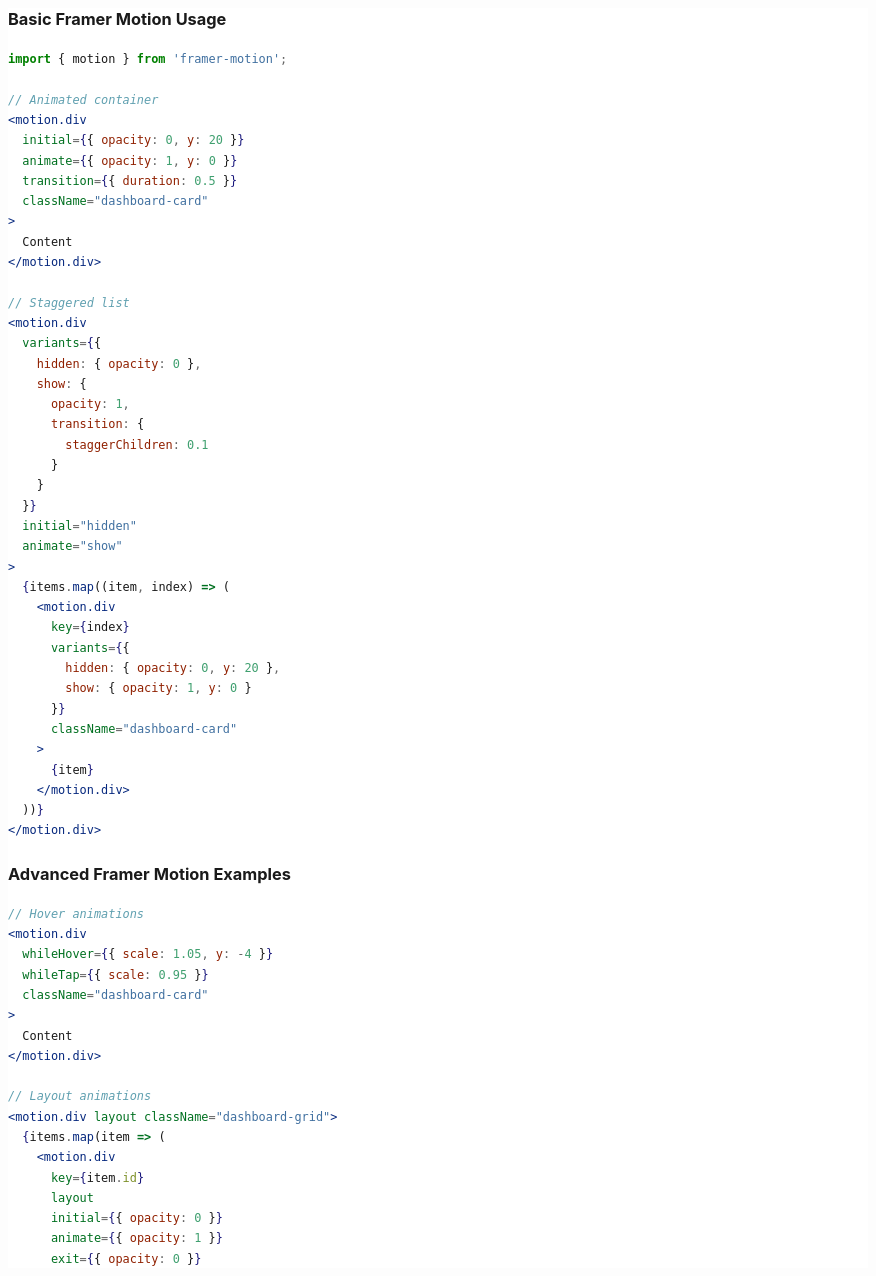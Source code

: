 ### Basic Framer Motion Usage
```jsx
import { motion } from 'framer-motion';

// Animated container
<motion.div
  initial={{ opacity: 0, y: 20 }}
  animate={{ opacity: 1, y: 0 }}
  transition={{ duration: 0.5 }}
  className="dashboard-card"
>
  Content
</motion.div>

// Staggered list
<motion.div
  variants={{
    hidden: { opacity: 0 },
    show: {
      opacity: 1,
      transition: {
        staggerChildren: 0.1
      }
    }
  }}
  initial="hidden"
  animate="show"
>
  {items.map((item, index) => (
    <motion.div
      key={index}
      variants={{
        hidden: { opacity: 0, y: 20 },
        show: { opacity: 1, y: 0 }
      }}
      className="dashboard-card"
    >
      {item}
    </motion.div>
  ))}
</motion.div>
```

### Advanced Framer Motion Examples
```jsx
// Hover animations
<motion.div
  whileHover={{ scale: 1.05, y: -4 }}
  whileTap={{ scale: 0.95 }}
  className="dashboard-card"
>
  Content
</motion.div>

// Layout animations
<motion.div layout className="dashboard-grid">
  {items.map(item => (
    <motion.div
      key={item.id}
      layout
      initial={{ opacity: 0 }}
      animate={{ opacity: 1 }}
      exit={{ opacity: 0 }}
```